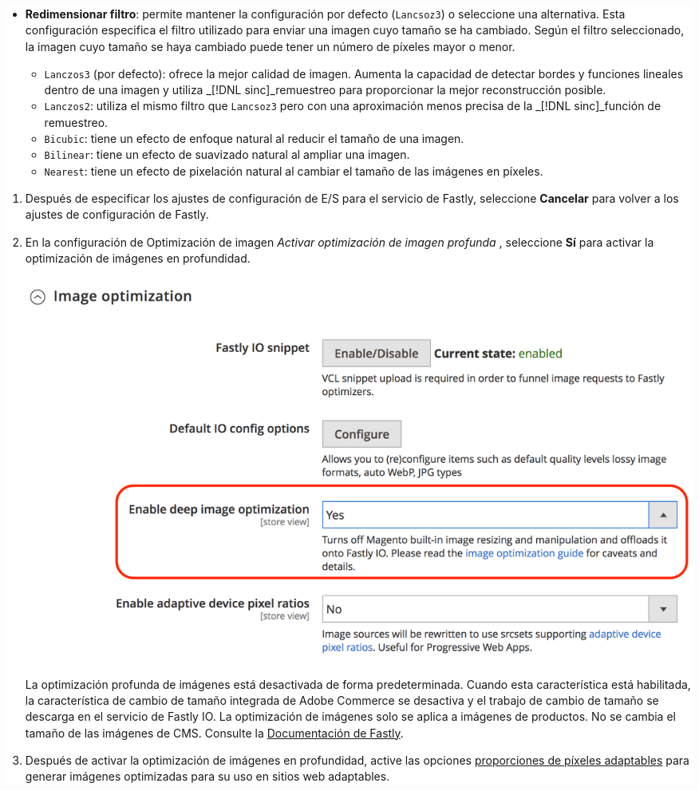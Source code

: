    - **Redimensionar filtro**: permite mantener la configuración por defecto (`Lancsoz3`) o seleccione una alternativa. Esta configuración especifica el filtro utilizado para enviar una imagen cuyo tamaño se ha cambiado. Según el filtro seleccionado, la imagen cuyo tamaño se haya cambiado puede tener un número de píxeles mayor o menor.

      - `Lanczos3` (por defecto): ofrece la mejor calidad de imagen. Aumenta la capacidad de detectar bordes y funciones lineales dentro de una imagen y utiliza _[!DNL sinc]_remuestreo para proporcionar la mejor reconstrucción posible.
      - `Lanczos2`: utiliza el mismo filtro que `Lancsoz3` pero con una aproximación menos precisa de la _[!DNL sinc]_función de remuestreo.
      - `Bicubic`: tiene un efecto de enfoque natural al reducir el tamaño de una imagen.
      - `Bilinear`: tiene un efecto de suavizado natural al ampliar una imagen.
      - `Nearest`: tiene un efecto de pixelación natural al cambiar el tamaño de las imágenes en píxeles.

1. Después de especificar los ajustes de configuración de E/S para el servicio de Fastly, seleccione **Cancelar** para volver a los ajustes de configuración de Fastly.

1. En la configuración de Optimización de imagen _Activar optimización de imagen profunda_ , seleccione **Sí** para activar la optimización de imágenes en profundidad.

   ![Activar optimización de imagen profunda de Fastly IO](../../assets/cdn/fastly-io-deep-image-config.png)

   La optimización profunda de imágenes está desactivada de forma predeterminada. Cuando esta característica está habilitada, la característica de cambio de tamaño integrada de Adobe Commerce se desactiva y el trabajo de cambio de tamaño se descarga en el servicio de Fastly IO. La optimización de imágenes solo se aplica a imágenes de productos. No se cambia el tamaño de las imágenes de CMS. Consulte la [Documentación de Fastly](#deep-image-optimization).

1. Después de activar la optimización de imágenes en profundidad, active las opciones [proporciones de píxeles adaptables](#adaptive-pixel-ratios) para generar imágenes optimizadas para su uso en sitios web adaptables.
